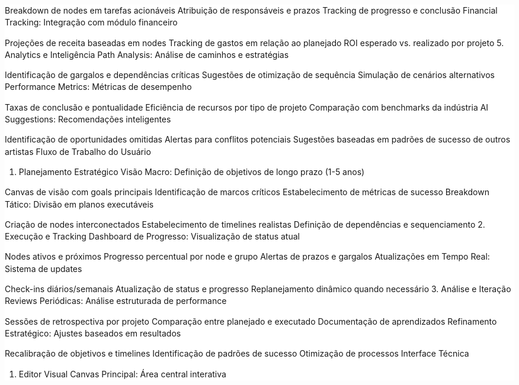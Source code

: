 Breakdown de nodes em tarefas acionáveis
Atribuição de responsáveis e prazos
Tracking de progresso e conclusão
Financial Tracking: Integração com módulo financeiro

Projeções de receita baseadas em nodes
Tracking de gastos em relação ao planejado
ROI esperado vs. realizado por projeto
5. Analytics e Inteligência
Path Analysis: Análise de caminhos e estratégias

Identificação de gargalos e dependências críticas
Sugestões de otimização de sequência
Simulação de cenários alternativos
Performance Metrics: Métricas de desempenho

Taxas de conclusão e pontualidade
Eficiência de recursos por tipo de projeto
Comparação com benchmarks da indústria
AI Suggestions: Recomendações inteligentes

Identificação de oportunidades omitidas
Alertas para conflitos potenciais
Sugestões baseadas em padrões de sucesso de outros artistas
Fluxo de Trabalho do Usuário
1. Planejamento Estratégico
Visão Macro: Definição de objetivos de longo prazo (1-5 anos)

Canvas de visão com goals principais
Identificação de marcos críticos
Estabelecimento de métricas de sucesso
Breakdown Tático: Divisão em planos executáveis

Criação de nodes interconectados
Estabelecimento de timelines realistas
Definição de dependências e sequenciamento
2. Execução e Tracking
Dashboard de Progresso: Visualização de status atual

Nodes ativos e próximos
Progresso percentual por node e grupo
Alertas de prazos e gargalos
Atualizações em Tempo Real: Sistema de updates

Check-ins diários/semanais
Atualização de status e progresso
Replanejamento dinâmico quando necessário
3. Análise e Iteração
Reviews Periódicas: Análise estruturada de performance

Sessões de retrospectiva por projeto
Comparação entre planejado e executado
Documentação de aprendizados
Refinamento Estratégico: Ajustes baseados em resultados

Recalibração de objetivos e timelines
Identificação de padrões de sucesso
Otimização de processos
Interface Técnica
1. Editor Visual
Canvas Principal: Área central interativa
